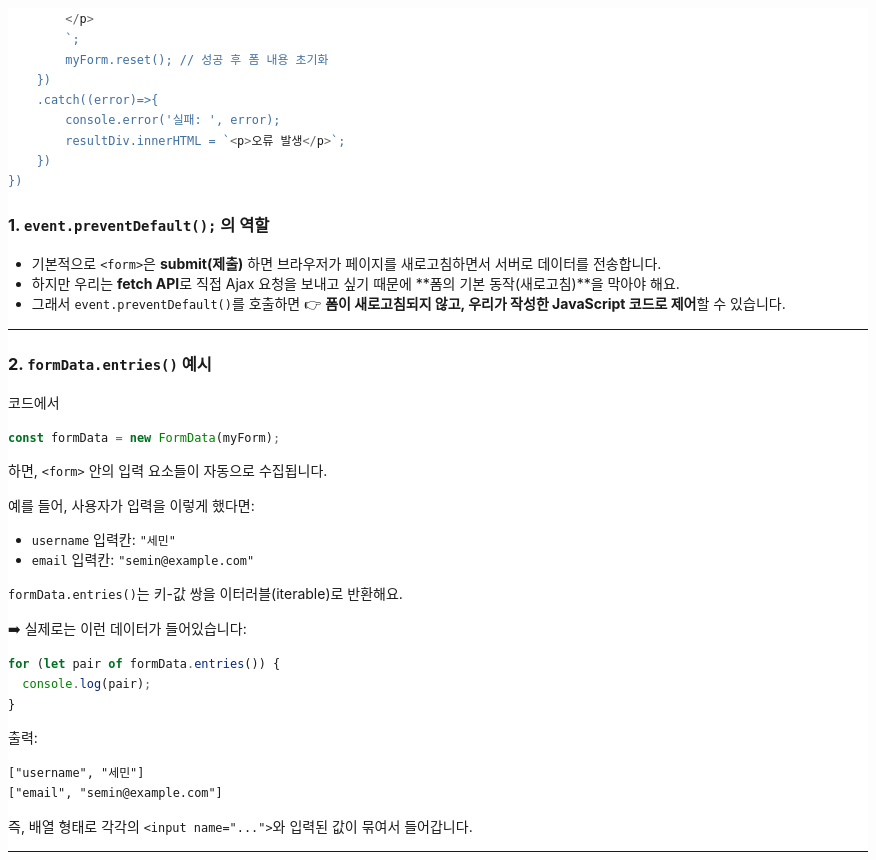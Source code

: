 ```jsx
        </p>
        `;
        myForm.reset(); // 성공 후 폼 내용 초기화
    })
    .catch((error)=>{
        console.error('실패: ', error);
        resultDiv.innerHTML = `<p>오류 발생</p>`;
    })
})

```

### 1. `event.preventDefault();` 의 역할

- 기본적으로 `<form>`은 **submit(제출)** 하면 브라우저가 페이지를 새로고침하면서 서버로 데이터를 전송합니다.
- 하지만 우리는 **fetch API**로 직접 Ajax 요청을 보내고 싶기 때문에 **폼의 기본 동작(새로고침)**을 막아야 해요.
- 그래서 `event.preventDefault()`를 호출하면 👉 **폼이 새로고침되지 않고, 우리가 작성한 JavaScript 코드로 제어**할 수 있습니다.

---

### 2. `formData.entries()` 예시

코드에서

```jsx
const formData = new FormData(myForm);

```

하면, `<form>` 안의 입력 요소들이 자동으로 수집됩니다.

예를 들어, 사용자가 입력을 이렇게 했다면:

- `username` 입력칸: `"세민"`
- `email` 입력칸: `"semin@example.com"`

`formData.entries()`는 키-값 쌍을 이터러블(iterable)로 반환해요.

➡️ 실제로는 이런 데이터가 들어있습니다:

```jsx
for (let pair of formData.entries()) {
  console.log(pair);
}

```

출력:

```
["username", "세민"]
["email", "semin@example.com"]

```

즉, 배열 형태로 각각의 `<input name="...">`와 입력된 값이 묶여서 들어갑니다.

---